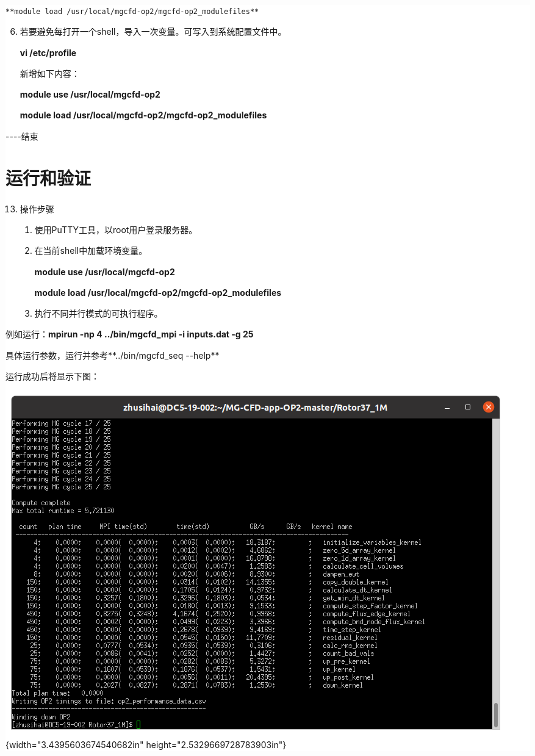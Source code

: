     **module load /usr/local/mgcfd-op2/mgcfd-op2_modulefiles**

6.  若要避免每打开一个shell，导入一次变量。可写入到系统配置文件中。

    **vi /etc/profile**

    新增如下内容：

    **module use /usr/local/mgcfd-op2**

    **module load /usr/local/mgcfd-op2/mgcfd-op2_modulefiles**

\-\-\--结束

# 运行和验证

13. 操作步骤

    1.  使用PuTTY工具，以root用户登录服务器。

    2.  在当前shell中加载环境变量。

        **module use /usr/local/mgcfd-op2**

        **module load /usr/local/mgcfd-op2/mgcfd-op2_modulefiles**

    3.  执行不同并行模式的可执行程序。

例如运行：**mpirun -np 4 ../bin/mgcfd_mpi -i inputs.dat -g 25**

具体运行参数，运行并参考**../bin/mgcfd_seq \--help**

运行成功后将显示下图：

![E:\\Huawei\\华为教育部产学研协作\\OP2_async_tests\\airfoil_optimized_picutures\\mgcfd_mpi_32_hdf5async.png](./media/image5.png){width="3.4395603674540682in"
height="2.5329669728783903in"}

